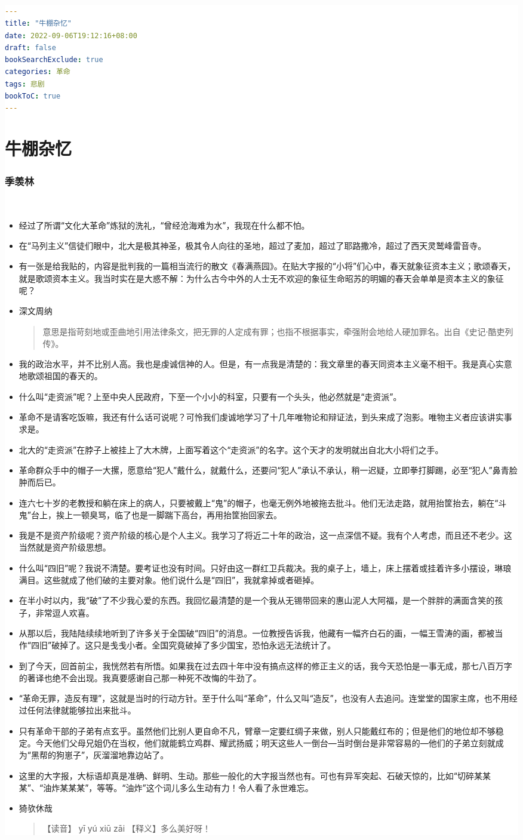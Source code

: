 ```yaml
---
title: "牛棚杂忆"
date: 2022-09-06T19:12:16+08:00
draft: false
bookSearchExclude: true
categories: 革命
tags: 悲剧
bookToC: true
---
```


# 牛棚杂忆
### 季羡林

</br>

- 经过了所谓“文化大革命”炼狱的洗礼，“曾经沧海难为水”，我现在什么都不怕。

- 在“马列主义”信徒们眼中，北大是极其神圣，极其令人向往的圣地，超过了麦加，超过了耶路撒冷，超过了西天灵鹫峰雷音寺。

- 有一张是给我贴的，内容是批判我的一篇相当流行的散文《春满燕园》。在贴大字报的“小将”们心中，春天就象征资本主义；歌颂春天，就是歌颂资本主义。我当时实在是大惑不解：为什么古今中外的人士无不欢迎的象征生命昭苏的明媚的春天会单单是资本主义的象征呢？

- 深文周纳
    > 意思是指苛刻地或歪曲地引用法律条文，把无罪的人定成有罪；也指不根据事实，牵强附会地给人硬加罪名。出自《史记·酷吏列传》。

- 我的政治水平，并不比别人高。我也是虔诚信神的人。但是，有一点我是清楚的：我文章里的春天同资本主义毫不相干。我是真心实意地歌颂祖国的春天的。

- 什么叫“走资派”呢？上至中央人民政府，下至一个小小的科室，只要有一个头头，他必然就是“走资派”。

- 革命不是请客吃饭嘛，我还有什么话可说呢？可怜我们虔诚地学习了十几年唯物论和辩证法，到头来成了泡影。唯物主义者应该讲实事求是。

- 北大的“走资派”在脖子上被挂上了大木牌，上面写着这个“走资派”的名字。这个天才的发明就出自北大小将们之手。

- 革命群众手中的帽子一大摞，愿意给“犯人”戴什么，就戴什么，还要问“犯人”承认不承认，稍一迟疑，立即拳打脚踢，必至“犯人”鼻青脸肿而后已。

- 连六七十岁的老教授和躺在床上的病人，只要被戴上“鬼”的帽子，也毫无例外地被拖去批斗。他们无法走路，就用抬筐抬去，躺在“斗鬼”台上，挨上一顿臭骂，临了也是一脚踹下高台，再用抬筐抬回家去。

- 我是不是资产阶级呢？资产阶级的核心是个人主义。我学习了将近二十年的政治，这一点深信不疑。我有个人考虑，而且还不老少。这当然就是资产阶级思想。

- 什么叫“四旧”呢？我说不清楚。要考证也没有时间。只好由这一群红卫兵裁决。我的桌子上，墙上，床上摆着或挂着许多小摆设，琳琅满目。这些就成了他们破的主要对象。他们说什么是“四旧”，我就拿掉或者砸掉。

- 在半小时以内，我“破”了不少我心爱的东西。我回忆最清楚的是一个我从无锡带回来的惠山泥人大阿福，是一个胖胖的满面含笑的孩子，非常逗人欢喜。

- 从那以后，我陆陆续续地听到了许多关于全国破“四旧”的消息。一位教授告诉我，他藏有一幅齐白石的画，一幅王雪涛的画，都被当作“四旧”破掉了。这只是戋戋小者。全国究竟破掉了多少国宝，恐怕永远无法统计了。

- 到了今天，回首前尘，我恍然若有所悟。如果我在过去四十年中没有搞点这样的修正主义的话，我今天恐怕是一事无成，那七八百万字的著译也绝不会出现。我真要感谢自己那一种死不改悔的牛劲了。

- “革命无罪，造反有理”，这就是当时的行动方针。至于什么叫“革命”，什么又叫“造反”，也没有人去追问。连堂堂的国家主席，也不用经过任何法律就能够拉出来批斗。

- 只有革命干部的子弟有点玄乎。虽然他们比别人更自命不凡，臂章一定要红绸子来做，别人只能戴红布的；但是他们的地位却不够稳定。今天他们父母兄姐仍在当权，他们就能鹤立鸡群、耀武扬威；明天这些人一倒台—当时倒台是非常容易的—他们的子弟立刻就成为“黑帮的狗崽子”，灰溜溜地靠边站了。

- 这里的大字报，大标语却真是准确、鲜明、生动。那些一般化的大字报当然也有。可也有异军突起、石破天惊的，比如“切碎某某某”、“油炸某某某”，等等。“油炸”这个词儿多么生动有力！令人看了永世难忘。

- 猗欤休哉
    > 【读音】 yī yú xiū zāi 【释义】多么美好呀！
